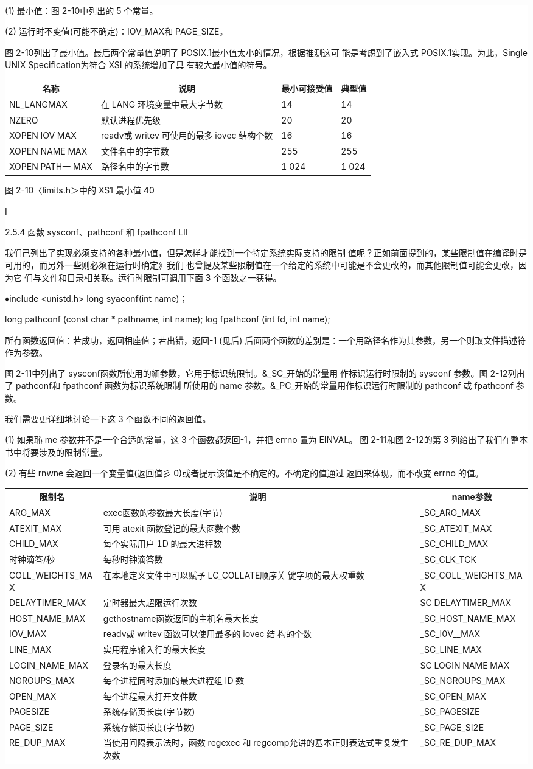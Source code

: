 (1)    最小值：图 2-10中列出的 5 个常量。

(2)    运行时不变值(可能不确定)：IOV_MAX和 PAGE_SIZE。

图 2-10列出了最小值。最后两个常量值说明了 POSIX.1最小值太小的情况，根据推测这可 能是考虑到了嵌入式 POSIX.1实现。为此，Single UNIX Specification为符合 XSI 的系统增加了具 有较大最小值的符号。

| 名称            | 说明                                   | 最小可接受值 | 典型值 |
| --------------- | -------------------------------------- | ------------ | ------ |
| NL_LANGMAX      | 在 LANG 环境变量中最大字节数             | 14           | 14     |
| NZERO           | 默认进程优先级                         | 20           | 20     |
| XOPEN IOV MAX   | readv或 writev 可使用的最多 iovec 结构个数 | 16           | 16     |
| XOPEN NAME MAX  | 文件名中的字节数                       | 255          | 255    |
| XOPEN PATH一 MAX | 路径名中的字节数                       | 1 024        | 1 024  |

图 2-10〈limits.h＞中的 XS1 最小值    40

I

2.5.4 函数 sysconf、pathconf 和 fpathconf    Lll

我们己列出了实现必须支持的各种最小值，但是怎样才能找到一个特定系统实际支持的限制 值呢？正如前面提到的，某些限制值在编译时是可用的，而另外一些则必须在运行时确定》我们 也曾提及某些限制值在一个给定的系统中可能是不会更改的，而其他限制值可能会更改，因为它 们与文件和目录相关联。运行时限制可调用下面 3 个函数之一获得。

♦include <unistd.h> long syaconf(int name)；

long pathconf (const char * pathname, int name); log fpathconf (int fd, int name);

所有函数返回值：若成功，返回相座值；若出错，返回-1 (见后) 后面两个函数的差别是：一个用路径名作为其参数，另一个则取文件描述符作为参数。

图 2-11中列出了 sysconf函数所使用的緬参数，它用于标识统限制。&_SC_开始的常量用 作标识运行时限制的 sysconf 参数。图 2-12列出了 pathconf和 fpathconf 函数为标识系统限制 所使用的 name 参数。&_PC_开始的常量用作标识运行时限制的 pathconf 或 fpathconf 参数。

我们需要更详细地讨论一下这 3 个函数不同的返回值。

(1)    如果恥 me 参数并不是一个合适的常量，这 3 个函数都返回-1，并把 errno 置为 EINVAL。 图 2-11和图 2-12的第 3 列给出了我们在整本书中将要涉及的限制常量。

(2)    有些 rnwne 会返回一个变量值(返回值彡 0)或者提示该值是不确定的。不确定的值通过 返回来体现，而不改变 errno 的值。

| 限制名           | 说明                                                         | name参数             |
| ---------------- | ------------------------------------------------------------ | -------------------- |
| ARG_MAX          | exec函数的参数最大长度(字节)                                 | _SC_ARG_MAX          |
| ATEXIT_MAX       | 可用 atexit 函数登记的最大函数个数                             | _SC_ATEXIT_MAX       |
| CHILD_MAX        | 每个实际用户 1D 的最大进程数                                   | _SC_CHILD_MAX        |
| 时钟滴答/秒      | 每秒时钟滴答数                                               | _SC_CLK_TCK          |
| COLL_WEIGHTS_MAX | 在本地定义文件中可以赋予 LC_COLLATE顺序关 键字项的最大权重数  | _SC_COLL_WEIGHTS_MAX |
| DELAYTIMER_MAX   | 定时器最大超限运行次数                                       | SC DELAYTIMER_MAX    |
| HOST_NAME_MAX    | gethostname函数返回的主机名最大长度                          | _SC_HOST_NAME_MAX    |
| IOV_MAX          | readv或 writev 函数可以使用最多的 iovec 结 构的个数              | _SC_I0V__MAX         |
| LINE_MAX         | 实用程序输入行的最大长度                                     | _SC_LINE_MAX         |
| LOGIN_NAME_MAX   | 登录名的最大长度                                             | SC LOGIN NAME MAX    |
| NGROUPS_MAX      | 每个进程同时添加的最大进程组 ID 数                             | _SC_NGROUPS_MAX      |
| OPEN_MAX         | 每个进程最大打开文件数                                       | _SC_OPEN_MAX         |
| PAGESIZE         | 系统存储页长度(字节数)                                       | _SC_PAGESIZE         |
| PAGE_SIZE        | 系统存储页长度(字节数)                                       | _SC_PAGE_SI2E        |
| RE_DUP_MAX       | 当使用间隔表示法时，函数 regexec 和 regcomp允讲的基本正则表达式重复发生次数 | _SC_RE_DUP_MAX       |
